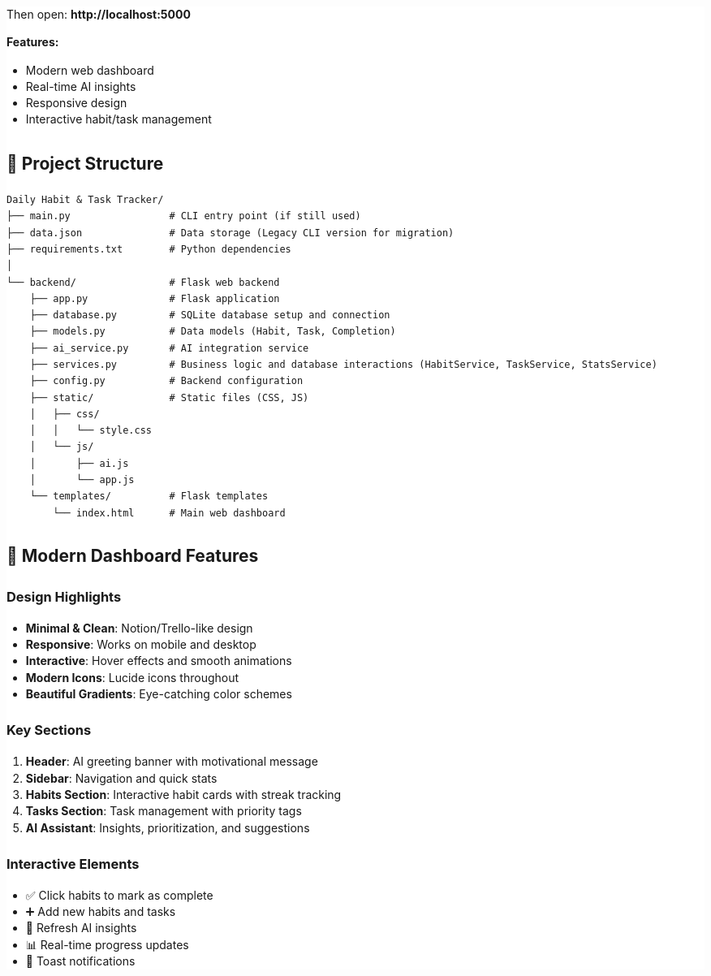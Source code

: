 Then open: **http://localhost:5000**

**Features:**
- Modern web dashboard
- Real-time AI insights
- Responsive design
- Interactive habit/task management

## 📁 Project Structure

```
Daily Habit & Task Tracker/
├── main.py                 # CLI entry point (if still used)
├── data.json               # Data storage (Legacy CLI version for migration)
├── requirements.txt        # Python dependencies
│
└── backend/                # Flask web backend
    ├── app.py              # Flask application
    ├── database.py         # SQLite database setup and connection
    ├── models.py           # Data models (Habit, Task, Completion)
    ├── ai_service.py       # AI integration service
    ├── services.py         # Business logic and database interactions (HabitService, TaskService, StatsService)
    ├── config.py           # Backend configuration
    ├── static/             # Static files (CSS, JS)
    │   ├── css/
    │   │   └── style.css
    │   └── js/
    │       ├── ai.js
    │       └── app.js
    └── templates/          # Flask templates
        └── index.html      # Main web dashboard
```

## 🎨 Modern Dashboard Features

### Design Highlights
- **Minimal & Clean**: Notion/Trello-like design
- **Responsive**: Works on mobile and desktop
- **Interactive**: Hover effects and smooth animations
- **Modern Icons**: Lucide icons throughout
- **Beautiful Gradients**: Eye-catching color schemes

### Key Sections
1. **Header**: AI greeting banner with motivational message
2. **Sidebar**: Navigation and quick stats
3. **Habits Section**: Interactive habit cards with streak tracking
4. **Tasks Section**: Task management with priority tags
5. **AI Assistant**: Insights, prioritization, and suggestions

### Interactive Elements
- ✅ Click habits to mark as complete
- ➕ Add new habits and tasks
- 🔄 Refresh AI insights
- 📊 Real-time progress updates
- 🔔 Toast notifications
